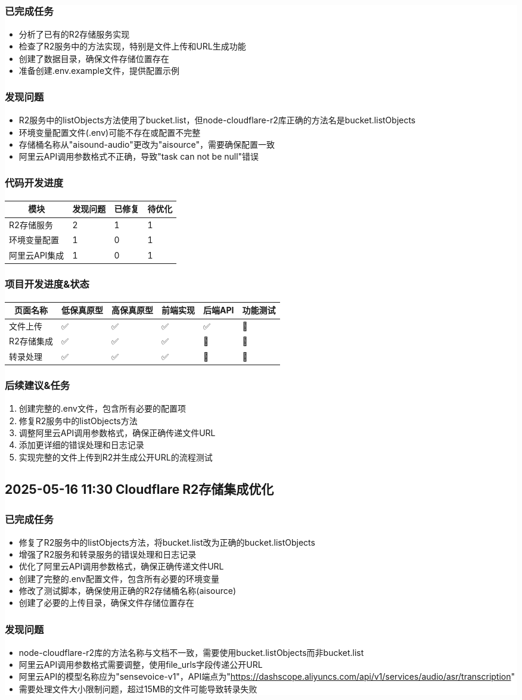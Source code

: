 ### 已完成任务
- 分析了已有的R2存储服务实现
- 检查了R2服务中的方法实现，特别是文件上传和URL生成功能
- 创建了数据目录，确保文件存储位置存在
- 准备创建.env.example文件，提供配置示例

### 发现问题
- R2服务中的listObjects方法使用了bucket.list，但node-cloudflare-r2库正确的方法名是bucket.listObjects
- 环境变量配置文件(.env)可能不存在或配置不完整
- 存储桶名称从"aisound-audio"更改为"aisource"，需要确保配置一致
- 阿里云API调用参数格式不正确，导致"task can not be null"错误

### 代码开发进度
| 模块 | 发现问题 | 已修复 | 待优化 |
|------|---------|-------|--------|
| R2存储服务 | 2 | 1 | 1 |
| 环境变量配置 | 1 | 0 | 1 |
| 阿里云API集成 | 1 | 0 | 1 |

### 项目开发进度&状态
| 页面名称 | 低保真原型 | 高保真原型 | 前端实现 | 后端API | 功能测试 |
|---------|-----------|-----------|---------|---------|---------|
| 文件上传 | ✅ | ✅ | ✅ | ✅ | 🔄 |
| R2存储集成 | ✅ | ✅ | ✅ | 🔄 | 🔄 |
| 转录处理 | ✅ | ✅ | ✅ | 🔄 | 🔄 |

### 后续建议&任务
1. 创建完整的.env文件，包含所有必要的配置项
2. 修复R2服务中的listObjects方法
3. 调整阿里云API调用参数格式，确保正确传递文件URL
4. 添加更详细的错误处理和日志记录
5. 实现完整的文件上传到R2并生成公开URL的流程测试

## 2025-05-16 11:30 Cloudflare R2存储集成优化

### 已完成任务
- 修复了R2服务中的listObjects方法，将bucket.list改为正确的bucket.listObjects
- 增强了R2服务和转录服务的错误处理和日志记录
- 优化了阿里云API调用参数格式，确保正确传递文件URL
- 创建了完整的.env配置文件，包含所有必要的环境变量
- 修改了测试脚本，确保使用正确的R2存储桶名称(aisource)
- 创建了必要的上传目录，确保文件存储位置存在

### 发现问题
- node-cloudflare-r2库的方法名称与文档不一致，需要使用bucket.listObjects而非bucket.list
- 阿里云API调用参数格式需要调整，使用file_urls字段传递公开URL
- 阿里云API的模型名称应为"sensevoice-v1"，API端点为"https://dashscope.aliyuncs.com/api/v1/services/audio/asr/transcription"
- 需要处理文件大小限制问题，超过15MB的文件可能导致转录失败
